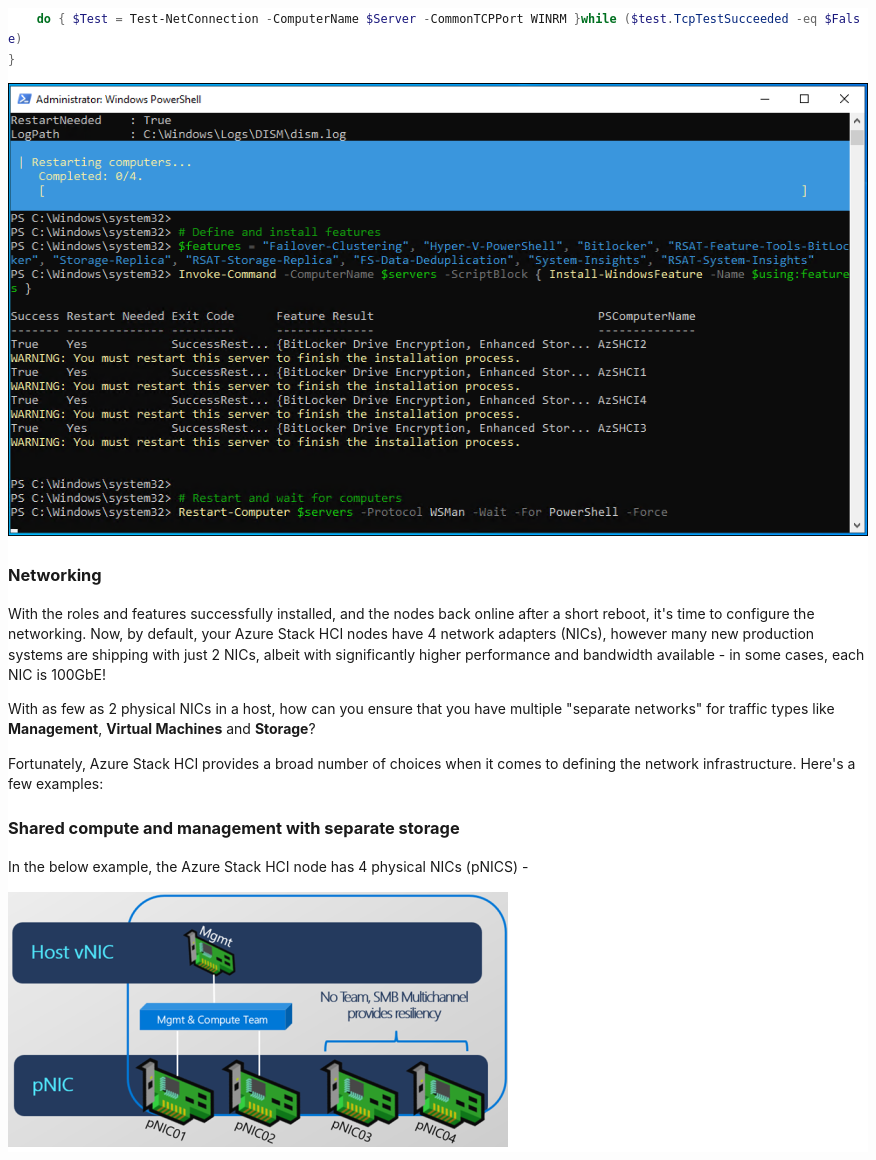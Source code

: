 ```powershell
    do { $Test = Test-NetConnection -ComputerName $Server -CommonTCPPort WINRM }while ($test.TcpTestSucceeded -eq $False)
}
```
![Required features being installed on Azure Stack HCI](/modules/module_2/media/ps_install_features.png "Required features being installed on Azure Stack HCI")

### Networking
With the roles and features successfully installed, and the nodes back online after a short reboot, it's time to configure the networking. Now, by default, your Azure Stack HCI nodes have 4 network adapters (NICs), however many new production systems are shipping with just 2 NICs, albeit with significantly higher performance and bandwidth available - in some cases, each NIC is 100GbE!

With as few as 2 physical NICs in a host, how can you ensure that you have multiple "separate networks" for traffic types like **Management**, **Virtual Machines** and **Storage**?

Fortunately, Azure Stack HCI provides a broad number of choices when it comes to defining the network infrastructure. Here's a few examples:

### Shared compute and management with separate storage 
In the below example, the Azure Stack HCI node has 4 physical NICs (pNICS) - 

![Network diagram with shared compute and management with separate storage](/modules/module_2/media/network-atc-6-disaggregated-management-compute.png "Network diagram with shared compute and management with separate storage")
